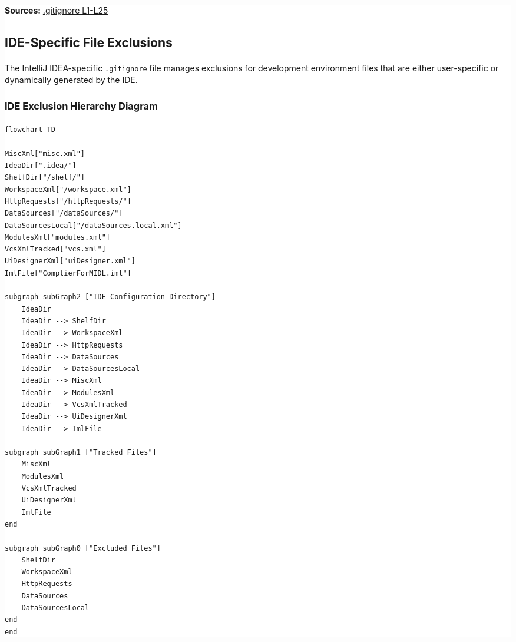 **Sources:** [.gitignore L1-L25](https://github.com/yanzhe-Xiao/My-First-Complier-Work/blob/f0d8f425/.gitignore#L1-L25)

## IDE-Specific File Exclusions

The IntelliJ IDEA-specific `.gitignore` file manages exclusions for development environment files that are either user-specific or dynamically generated by the IDE.

### IDE Exclusion Hierarchy Diagram

```mermaid
flowchart TD

MiscXml["misc.xml"]
IdeaDir[".idea/"]
ShelfDir["/shelf/"]
WorkspaceXml["/workspace.xml"]
HttpRequests["/httpRequests/"]
DataSources["/dataSources/"]
DataSourcesLocal["/dataSources.local.xml"]
ModulesXml["modules.xml"]
VcsXmlTracked["vcs.xml"]
UiDesignerXml["uiDesigner.xml"]
ImlFile["ComplierForMIDL.iml"]

subgraph subGraph2 ["IDE Configuration Directory"]
    IdeaDir
    IdeaDir --> ShelfDir
    IdeaDir --> WorkspaceXml
    IdeaDir --> HttpRequests
    IdeaDir --> DataSources
    IdeaDir --> DataSourcesLocal
    IdeaDir --> MiscXml
    IdeaDir --> ModulesXml
    IdeaDir --> VcsXmlTracked
    IdeaDir --> UiDesignerXml
    IdeaDir --> ImlFile

subgraph subGraph1 ["Tracked Files"]
    MiscXml
    ModulesXml
    VcsXmlTracked
    UiDesignerXml
    ImlFile
end

subgraph subGraph0 ["Excluded Files"]
    ShelfDir
    WorkspaceXml
    HttpRequests
    DataSources
    DataSourcesLocal
end
end
```
